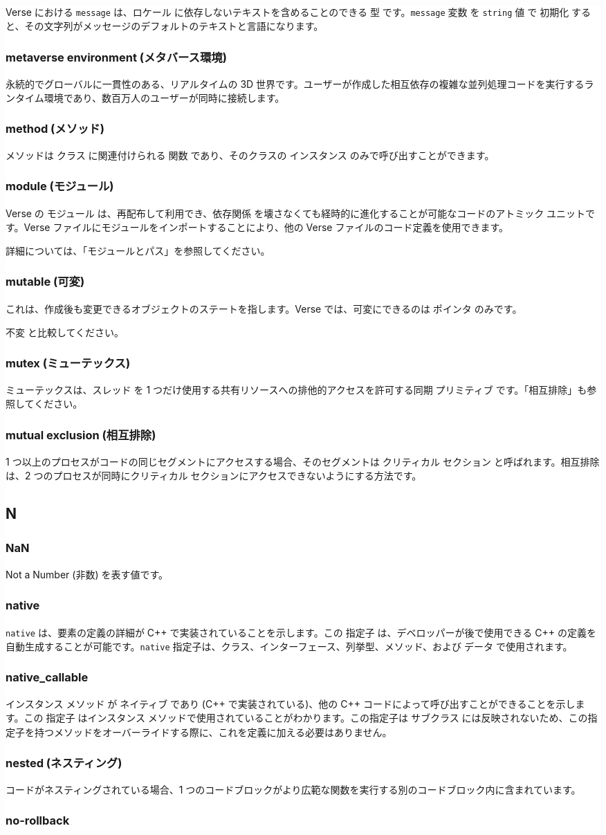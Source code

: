 Verse における `message` は、ロケール に依存しないテキストを含めることのできる 型 です。`message` 変数 を `string` 値 で 初期化 すると、その文字列がメッセージのデフォルトのテキストと言語になります。

### metaverse environment (メタバース環境)

永続的でグローバルに一貫性のある、リアルタイムの 3D 世界です。ユーザーが作成した相互依存の複雑な並列処理コードを実行するランタイム環境であり、数百万人のユーザーが同時に接続します。

### method (メソッド)

メソッドは クラス に関連付けられる 関数 であり、そのクラスの インスタンス のみで呼び出すことができます。

### module (モジュール)

Verse の モジュール は、再配布して利用でき、依存関係 を壊さなくても経時的に進化することが可能なコードのアトミック ユニットです。Verse ファイルにモジュールをインポートすることにより、他の Verse ファイルのコード定義を使用できます。

詳細については、「モジュールとパス」を参照してください。

### mutable (可変)

これは、作成後も変更できるオブジェクトのステートを指します。Verse では、可変にできるのは ポインタ のみです。

不変 と比較してください。

### mutex (ミューテックス)

ミューテックスは、スレッド を 1 つだけ使用する共有リソースへの排他的アクセスを許可する同期 プリミティブ です。「相互排除」も参照してください。

### mutual exclusion (相互排除)

1 つ以上のプロセスがコードの同じセグメントにアクセスする場合、そのセグメントは クリティカル セクション と呼ばれます。相互排除は、2 つのプロセスが同時にクリティカル セクションにアクセスできないようにする方法です。

## N

### NaN

Not a Number (非数) を表す値です。

### native

`native` は、要素の定義の詳細が C++ で実装されていることを示します。この 指定子 は、デベロッパーが後で使用できる C++ の定義を自動生成することが可能です。`native` 指定子は、クラス、インターフェース、列挙型、メソッド、および データ で使用されます。

### native_callable

インスタンス メソッド が ネイティブ であり (C++ で実装されている)、他の C++ コードによって呼び出すことができることを示します。この 指定子 はインスタンス メソッドで使用されていることがわかります。この指定子は サブクラス には反映されないため、この指定子を持つメソッドをオーバーライドする際に、これを定義に加える必要はありません。

### nested (ネスティング)

コードがネスティングされている場合、1 つのコードブロックがより広範な関数を実行する別のコードブロック内に含まれています。

### no-rollback
